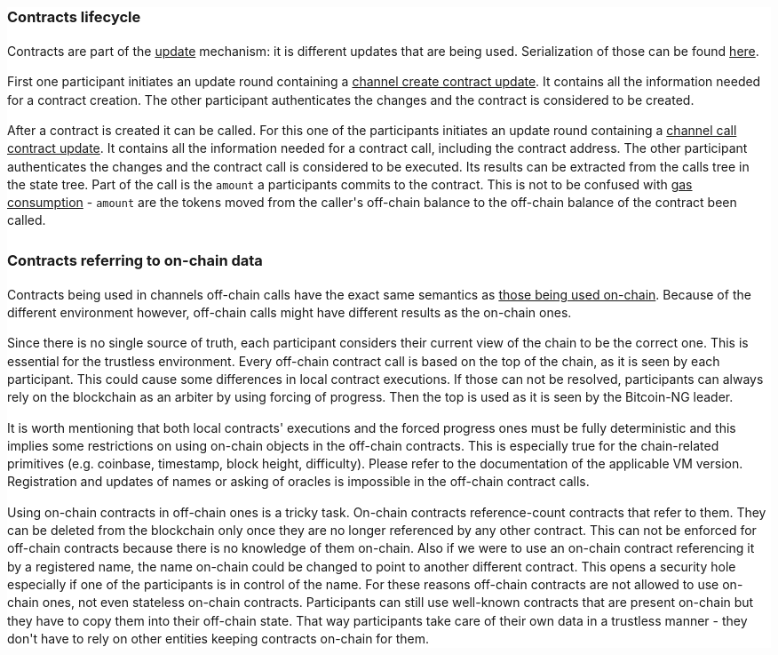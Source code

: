 ### Contracts lifecycle

Contracts are part of the [update](#state-update) mechanism: it is different
updates that are being used. Serialization of those can be found [here](../serializations.md#channel-off-chain-update).

First one participant initiates an update round containing a [channel create
contract update](../serializations.md#channel-off-chain-update-create-contract). It contains all the
information needed for a contract creation. The other participant
authenticates the changes and the contract is considered to be created.

After a contract is created it can be called. For this one of the participants
initiates an update round containing a [channel call
contract update](../serializations.md#channel-off-chain-update-call-contract).
It contains all the information needed for a contract call, including the
contract address. The other participant authenticates the changes and the contract
call is considered to be executed. Its results can be extracted from the calls
tree in the state tree.
Part of the call is the `amount` a participants commits to the contract. This
is not to be confused with [gas consumption](#gas-consumption) - `amount` are
the tokens moved from the caller's off-chain balance to the off-chain balance
of the contract been called.

### Contracts referring to on-chain data

Contracts being used in channels off-chain calls have the exact same semantics
as [those being used
on-chain](/contracts/contract_transactions.md#contract-call-transaction). Because of the different environment however,
off-chain calls  might have different results as the on-chain ones.

Since there is no single source of truth, each participant considers their
current view of the chain to be the correct one. This is essential for the
trustless environment. Every off-chain contract call is based on the top of
the chain, as it is seen by each participant. This could cause some differences
in local contract executions. If those can not be resolved, participants can
always rely on the blockchain as an arbiter by using forcing of progress. Then
the top is used as it is seen by the Bitcoin-NG leader.

It is worth mentioning that both local contracts' executions and the forced
progress ones must be fully deterministic and this implies some restrictions
on using on-chain objects in the off-chain contracts.
This is especially true for the chain-related primitives (e.g. coinbase,
timestamp, block height, difficulty). Please refer to the documentation of the
applicable VM version. Registration and updates of names or asking of oracles
is impossible in the off-chain contract calls.

Using on-chain contracts in off-chain ones is a tricky task. On-chain
contracts reference-count contracts that refer to them. They can be deleted
from the blockchain only once they are no longer referenced by any other
contract.
This can not be enforced for off-chain contracts because there is no knowledge
of them on-chain. Also if we were to use an on-chain contract referencing it
by a registered name, the name on-chain could be changed to point to another
different contract. This opens a security hole especially if one of the
participants is in control of the name.
For these reasons off-chain contracts are not allowed to use on-chain ones,
not even stateless on-chain contracts. Participants can still use well-known
contracts that are present on-chain but they have to copy them into their
off-chain state. That way participants take care of their own data in a
trustless manner - they don't have to rely on other entities keeping contracts
on-chain for them.

